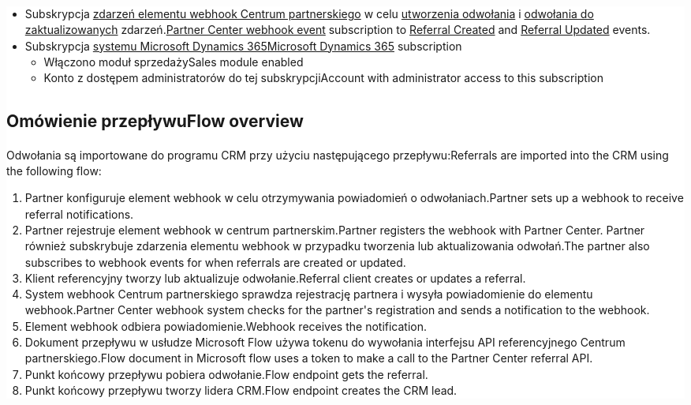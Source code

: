 * <span data-ttu-id="47184-113">Subskrypcja [zdarzeń elementu webhook Centrum partnerskiego](https://docs.microsoft.com/partner-center/develop/partner-center-webhook-events) w celu [utworzenia odwołania](https://docs.microsoft.com/partner-center/develop/partner-center-webhook-events#referral-created-event) i [odwołania do zaktualizowanych](https://docs.microsoft.com/partner-center/develop/partner-center-webhook-events#referral-updated-event) zdarzeń.</span><span class="sxs-lookup"><span data-stu-id="47184-113">[Partner Center webhook event](https://docs.microsoft.com/partner-center/develop/partner-center-webhook-events) subscription to [Referral Created](https://docs.microsoft.com/partner-center/develop/partner-center-webhook-events#referral-created-event) and [Referral Updated](https://docs.microsoft.com/partner-center/develop/partner-center-webhook-events#referral-updated-event) events.</span></span>
* <span data-ttu-id="47184-114">Subskrypcja [systemu Microsoft Dynamics 365](https://dynamics.microsoft.com)</span><span class="sxs-lookup"><span data-stu-id="47184-114">[Microsoft Dynamics 365](https://dynamics.microsoft.com) subscription</span></span>
  * <span data-ttu-id="47184-115">Włączono moduł sprzedaży</span><span class="sxs-lookup"><span data-stu-id="47184-115">Sales module enabled</span></span>
  * <span data-ttu-id="47184-116">Konto z dostępem administratorów do tej subskrypcji</span><span class="sxs-lookup"><span data-stu-id="47184-116">Account with administrator access to this subscription</span></span>

## <a name="flow-overview"></a><span data-ttu-id="47184-117">Omówienie przepływu</span><span class="sxs-lookup"><span data-stu-id="47184-117">Flow overview</span></span>

<span data-ttu-id="47184-118">Odwołania są importowane do programu CRM przy użyciu następującego przepływu:</span><span class="sxs-lookup"><span data-stu-id="47184-118">Referrals are imported into the CRM using the following flow:</span></span>

1. <span data-ttu-id="47184-119">Partner konfiguruje element webhook w celu otrzymywania powiadomień o odwołaniach.</span><span class="sxs-lookup"><span data-stu-id="47184-119">Partner sets up a webhook to receive referral notifications.</span></span>
2. <span data-ttu-id="47184-120">Partner rejestruje element webhook w centrum partnerskim.</span><span class="sxs-lookup"><span data-stu-id="47184-120">Partner registers the webhook with Partner Center.</span></span> <span data-ttu-id="47184-121">Partner również subskrybuje zdarzenia elementu webhook w przypadku tworzenia lub aktualizowania odwołań.</span><span class="sxs-lookup"><span data-stu-id="47184-121">The partner also subscribes to webhook events for when referrals are created or updated.</span></span>
3. <span data-ttu-id="47184-122">Klient referencyjny tworzy lub aktualizuje odwołanie.</span><span class="sxs-lookup"><span data-stu-id="47184-122">Referral client creates or updates a referral.</span></span>
4. <span data-ttu-id="47184-123">System webhook Centrum partnerskiego sprawdza rejestrację partnera i wysyła powiadomienie do elementu webhook.</span><span class="sxs-lookup"><span data-stu-id="47184-123">Partner Center webhook system checks for the partner's registration and sends a notification to the webhook.</span></span>
5. <span data-ttu-id="47184-124">Element webhook odbiera powiadomienie.</span><span class="sxs-lookup"><span data-stu-id="47184-124">Webhook receives the notification.</span></span>
6. <span data-ttu-id="47184-125">Dokument przepływu w usłudze Microsoft Flow używa tokenu do wywołania interfejsu API referencyjnego Centrum partnerskiego.</span><span class="sxs-lookup"><span data-stu-id="47184-125">Flow document in Microsoft flow uses a token to make a call to the Partner Center referral API.</span></span>
7. <span data-ttu-id="47184-126">Punkt końcowy przepływu pobiera odwołanie.</span><span class="sxs-lookup"><span data-stu-id="47184-126">Flow endpoint gets the referral.</span></span>
8. <span data-ttu-id="47184-127">Punkt końcowy przepływu tworzy lidera CRM.</span><span class="sxs-lookup"><span data-stu-id="47184-127">Flow endpoint creates the CRM lead.</span></span>
